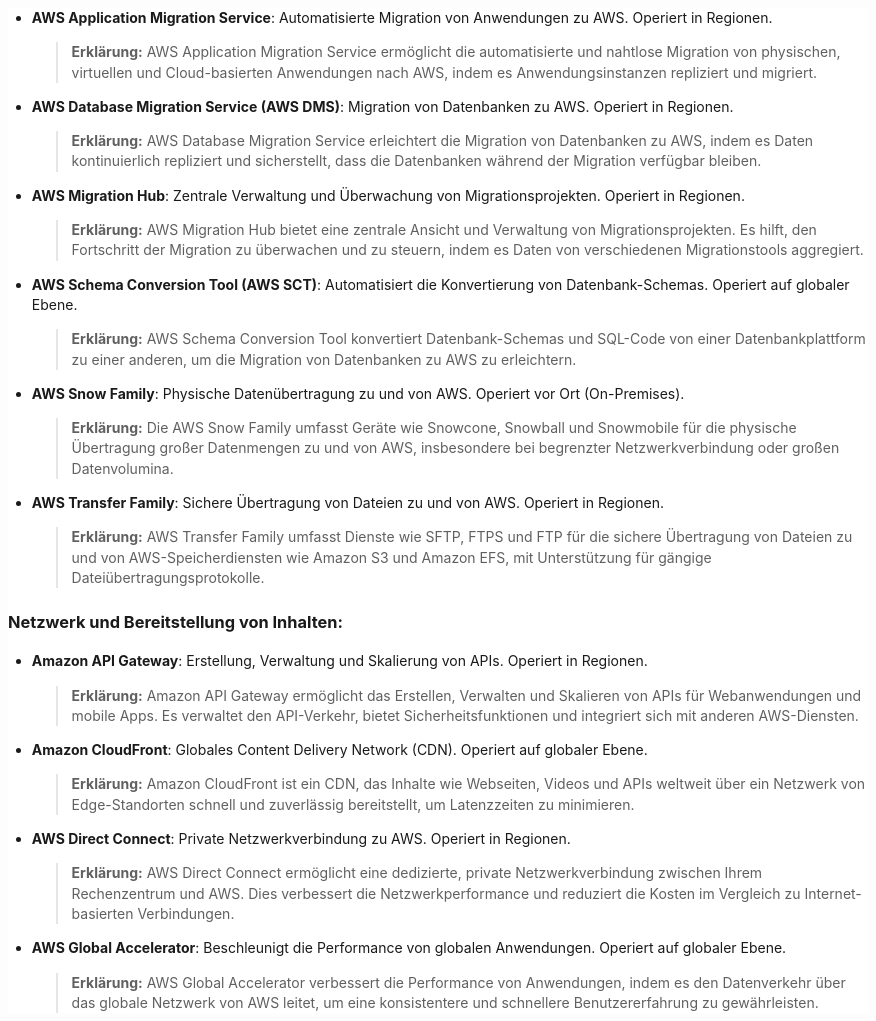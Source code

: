 - **AWS Application Migration Service**: Automatisierte Migration von Anwendungen zu AWS. Operiert in Regionen.  
  > **Erklärung:** AWS Application Migration Service ermöglicht die automatisierte und nahtlose Migration von physischen, virtuellen und Cloud-basierten Anwendungen nach AWS, indem es Anwendungsinstanzen repliziert und migriert.

- **AWS Database Migration Service (AWS DMS)**: Migration von Datenbanken zu AWS. Operiert in Regionen.  
  > **Erklärung:** AWS Database Migration Service erleichtert die Migration von Datenbanken zu AWS, indem es Daten kontinuierlich repliziert und sicherstellt, dass die Datenbanken während der Migration verfügbar bleiben.

- **AWS Migration Hub**: Zentrale Verwaltung und Überwachung von Migrationsprojekten. Operiert in Regionen.  
  > **Erklärung:** AWS Migration Hub bietet eine zentrale Ansicht und Verwaltung von Migrationsprojekten. Es hilft, den Fortschritt der Migration zu überwachen und zu steuern, indem es Daten von verschiedenen Migrationstools aggregiert.

- **AWS Schema Conversion Tool (AWS SCT)**: Automatisiert die Konvertierung von Datenbank-Schemas. Operiert auf globaler Ebene.  
  > **Erklärung:** AWS Schema Conversion Tool konvertiert Datenbank-Schemas und SQL-Code von einer Datenbankplattform zu einer anderen, um die Migration von Datenbanken zu AWS zu erleichtern.

- **AWS Snow Family**: Physische Datenübertragung zu und von AWS. Operiert vor Ort (On-Premises).  
  > **Erklärung:** Die AWS Snow Family umfasst Geräte wie Snowcone, Snowball und Snowmobile für die physische Übertragung großer Datenmengen zu und von AWS, insbesondere bei begrenzter Netzwerkverbindung oder großen Datenvolumina.

- **AWS Transfer Family**: Sichere Übertragung von Dateien zu und von AWS. Operiert in Regionen.  
  > **Erklärung:** AWS Transfer Family umfasst Dienste wie SFTP, FTPS und FTP für die sichere Übertragung von Dateien zu und von AWS-Speicherdiensten wie Amazon S3 und Amazon EFS, mit Unterstützung für gängige Dateiübertragungsprotokolle.

### Netzwerk und Bereitstellung von Inhalten:

- **Amazon API Gateway**: Erstellung, Verwaltung und Skalierung von APIs. Operiert in Regionen.  
  > **Erklärung:** Amazon API Gateway ermöglicht das Erstellen, Verwalten und Skalieren von APIs für Webanwendungen und mobile Apps. Es verwaltet den API-Verkehr, bietet Sicherheitsfunktionen und integriert sich mit anderen AWS-Diensten.

- **Amazon CloudFront**: Globales Content Delivery Network (CDN). Operiert auf globaler Ebene.  
  > **Erklärung:** Amazon CloudFront ist ein CDN, das Inhalte wie Webseiten, Videos und APIs weltweit über ein Netzwerk von Edge-Standorten schnell und zuverlässig bereitstellt, um Latenzzeiten zu minimieren.

- **AWS Direct Connect**: Private Netzwerkverbindung zu AWS. Operiert in Regionen.  
  > **Erklärung:** AWS Direct Connect ermöglicht eine dedizierte, private Netzwerkverbindung zwischen Ihrem Rechenzentrum und AWS. Dies verbessert die Netzwerkperformance und reduziert die Kosten im Vergleich zu Internet-basierten Verbindungen.

- **AWS Global Accelerator**: Beschleunigt die Performance von globalen Anwendungen. Operiert auf globaler Ebene.  
  > **Erklärung:** AWS Global Accelerator verbessert die Performance von Anwendungen, indem es den Datenverkehr über das globale Netzwerk von AWS leitet, um eine konsistentere und schnellere Benutzererfahrung zu gewährleisten.
